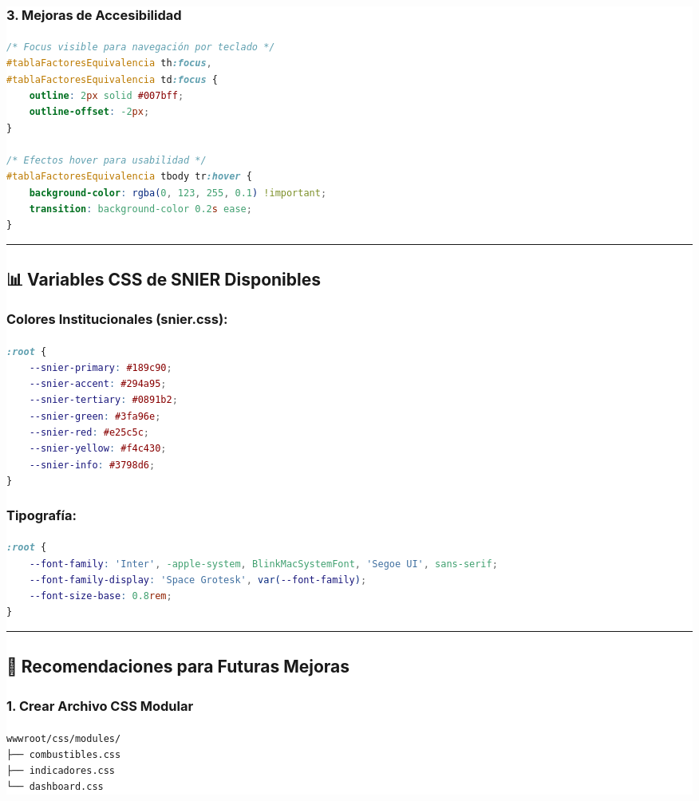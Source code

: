 ### 3. Mejoras de Accesibilidad

```css
/* Focus visible para navegación por teclado */
#tablaFactoresEquivalencia th:focus,
#tablaFactoresEquivalencia td:focus {
    outline: 2px solid #007bff;
    outline-offset: -2px;
}

/* Efectos hover para usabilidad */
#tablaFactoresEquivalencia tbody tr:hover {
    background-color: rgba(0, 123, 255, 0.1) !important;
    transition: background-color 0.2s ease;
}
```

---

## 📊 Variables CSS de SNIER Disponibles

### Colores Institucionales (snier.css):
```css
:root {
    --snier-primary: #189c90;
    --snier-accent: #294a95;
    --snier-tertiary: #0891b2;
    --snier-green: #3fa96e;
    --snier-red: #e25c5c;
    --snier-yellow: #f4c430;
    --snier-info: #3798d6;
}
```

### Tipografía:
```css
:root {
    --font-family: 'Inter', -apple-system, BlinkMacSystemFont, 'Segoe UI', sans-serif;
    --font-family-display: 'Space Grotesk', var(--font-family);
    --font-size-base: 0.8rem;
}
```

---

## 🔧 Recomendaciones para Futuras Mejoras

### 1. Crear Archivo CSS Modular
```
wwwroot/css/modules/
├── combustibles.css
├── indicadores.css
└── dashboard.css
```
